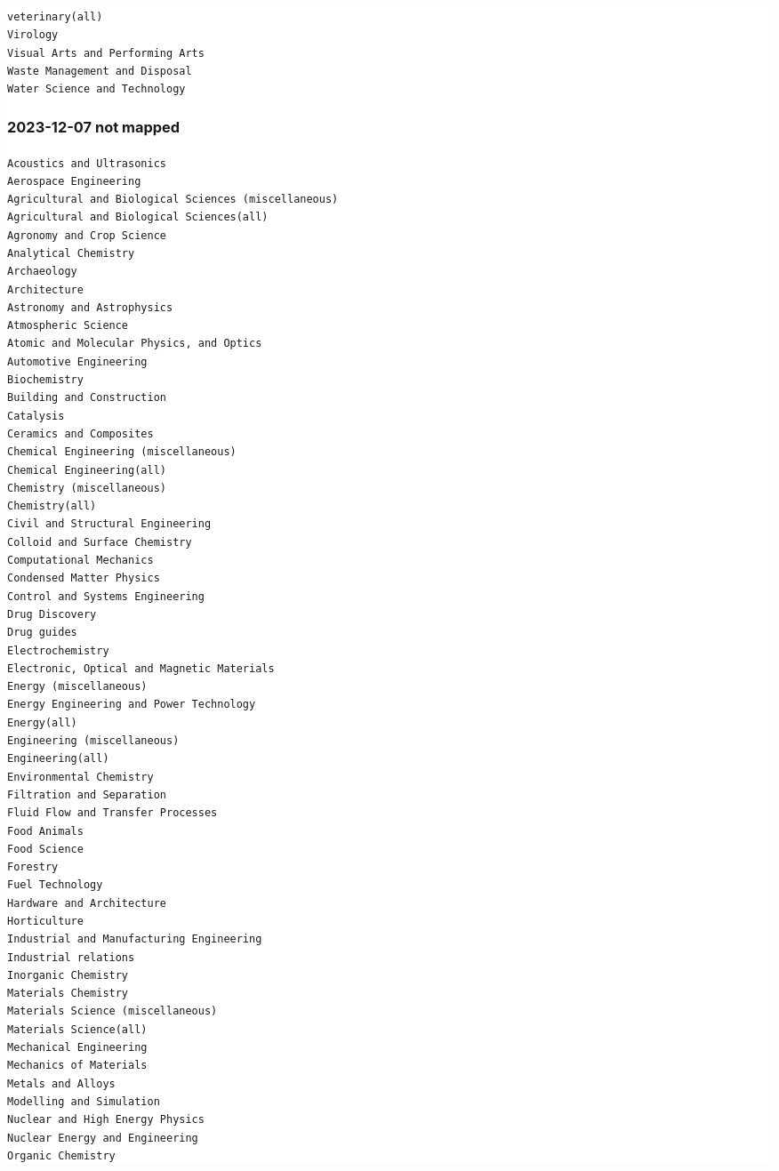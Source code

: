     veterinary(all)
    Virology
    Visual Arts and Performing Arts
    Waste Management and Disposal
    Water Science and Technology

### 2023-12-07 not mapped

    Acoustics and Ultrasonics
    Aerospace Engineering
    Agricultural and Biological Sciences (miscellaneous)
    Agricultural and Biological Sciences(all)
    Agronomy and Crop Science
    Analytical Chemistry
    Archaeology
    Architecture
    Astronomy and Astrophysics
    Atmospheric Science
    Atomic and Molecular Physics, and Optics
    Automotive Engineering
    Biochemistry
    Building and Construction
    Catalysis
    Ceramics and Composites
    Chemical Engineering (miscellaneous)
    Chemical Engineering(all)
    Chemistry (miscellaneous)
    Chemistry(all)
    Civil and Structural Engineering
    Colloid and Surface Chemistry
    Computational Mechanics
    Condensed Matter Physics
    Control and Systems Engineering
    Drug Discovery
    Drug guides
    Electrochemistry
    Electronic, Optical and Magnetic Materials
    Energy (miscellaneous)
    Energy Engineering and Power Technology
    Energy(all)
    Engineering (miscellaneous)
    Engineering(all)
    Environmental Chemistry
    Filtration and Separation
    Fluid Flow and Transfer Processes
    Food Animals
    Food Science
    Forestry
    Fuel Technology
    Hardware and Architecture
    Horticulture
    Industrial and Manufacturing Engineering
    Industrial relations
    Inorganic Chemistry
    Materials Chemistry
    Materials Science (miscellaneous)
    Materials Science(all)
    Mechanical Engineering
    Mechanics of Materials
    Metals and Alloys
    Modelling and Simulation
    Nuclear and High Energy Physics
    Nuclear Energy and Engineering
    Organic Chemistry